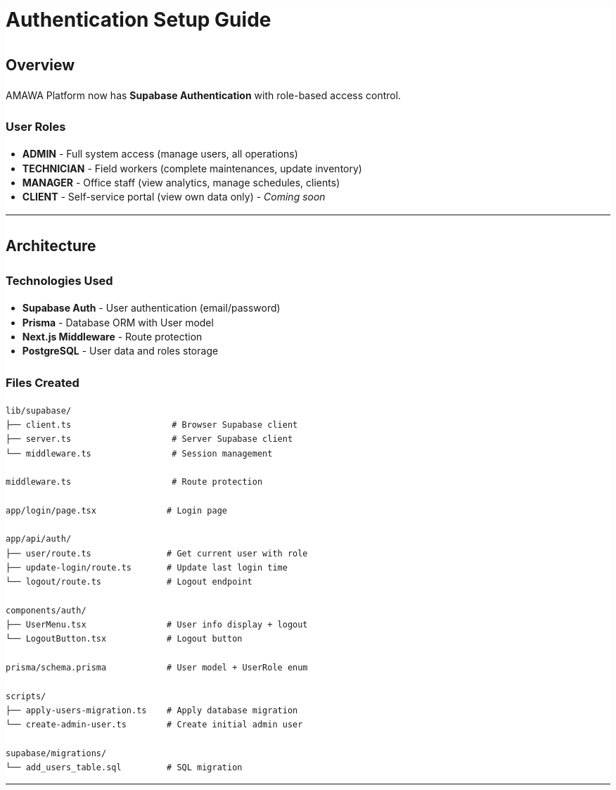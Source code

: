 # Authentication Setup Guide

## Overview

AMAWA Platform now has **Supabase Authentication** with role-based access control.

### User Roles

- **ADMIN** - Full system access (manage users, all operations)
- **TECHNICIAN** - Field workers (complete maintenances, update inventory)
- **MANAGER** - Office staff (view analytics, manage schedules, clients)
- **CLIENT** - Self-service portal (view own data only) - _Coming soon_

---

## Architecture

### Technologies Used

- **Supabase Auth** - User authentication (email/password)
- **Prisma** - Database ORM with User model
- **Next.js Middleware** - Route protection
- **PostgreSQL** - User data and roles storage

### Files Created

```
lib/supabase/
├── client.ts                    # Browser Supabase client
├── server.ts                    # Server Supabase client
└── middleware.ts                # Session management

middleware.ts                    # Route protection

app/login/page.tsx              # Login page

app/api/auth/
├── user/route.ts               # Get current user with role
├── update-login/route.ts       # Update last login time
└── logout/route.ts             # Logout endpoint

components/auth/
├── UserMenu.tsx                # User info display + logout
└── LogoutButton.tsx            # Logout button

prisma/schema.prisma            # User model + UserRole enum

scripts/
├── apply-users-migration.ts    # Apply database migration
└── create-admin-user.ts        # Create initial admin user

supabase/migrations/
└── add_users_table.sql         # SQL migration
```

---